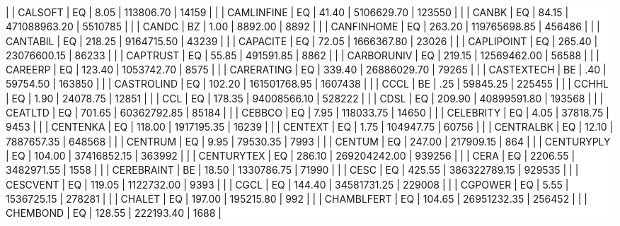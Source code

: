|  | CALSOFT | EQ | 8.05 | 113806.70 | 14159 |
|  | CAMLINFINE | EQ | 41.40 | 5106629.70 | 123550 |
|  | CANBK | EQ | 84.15 | 471088963.20 | 5510785 |
|  | CANDC | BZ | 1.00 | 8892.00 | 8892 |
|  | CANFINHOME | EQ | 263.20 | 119765698.85 | 456486 |
|  | CANTABIL | EQ | 218.25 | 9164715.50 | 43239 |
|  | CAPACITE | EQ | 72.05 | 1666367.80 | 23026 |
|  | CAPLIPOINT | EQ | 265.40 | 23076600.15 | 86233 |
|  | CAPTRUST | EQ | 55.85 | 491591.85 | 8862 |
|  | CARBORUNIV | EQ | 219.15 | 12569462.00 | 56588 |
|  | CAREERP | EQ | 123.40 | 1053742.70 | 8575 |
|  | CARERATING | EQ | 339.40 | 26886029.70 | 79265 |
|  | CASTEXTECH | BE | .40 | 59754.50 | 163850 |
|  | CASTROLIND | EQ | 102.20 | 161501768.95 | 1607438 |
|  | CCCL | BE | .25 | 59845.25 | 225455 |
|  | CCHHL | EQ | 1.90 | 24078.75 | 12851 |
|  | CCL | EQ | 178.35 | 94008566.10 | 528222 |
|  | CDSL | EQ | 209.90 | 40899591.80 | 193568 |
|  | CEATLTD | EQ | 701.65 | 60362792.85 | 85184 |
|  | CEBBCO | EQ | 7.95 | 118033.75 | 14650 |
|  | CELEBRITY | EQ | 4.05 | 37818.75 | 9453 |
|  | CENTENKA | EQ | 118.00 | 1917195.35 | 16239 |
|  | CENTEXT | EQ | 1.75 | 104947.75 | 60756 |
|  | CENTRALBK | EQ | 12.10 | 7887657.35 | 648568 |
|  | CENTRUM | EQ | 9.95 | 79530.35 | 7993 |
|  | CENTUM | EQ | 247.00 | 217909.15 | 864 |
|  | CENTURYPLY | EQ | 104.00 | 37416852.15 | 363992 |
|  | CENTURYTEX | EQ | 286.10 | 269204242.00 | 939256 |
|  | CERA | EQ | 2206.55 | 3482971.55 | 1558 |
|  | CEREBRAINT | BE | 18.50 | 1330786.75 | 71990 |
|  | CESC | EQ | 425.55 | 386322789.15 | 929535 |
|  | CESCVENT | EQ | 119.05 | 1122732.00 | 9393 |
|  | CGCL | EQ | 144.40 | 34581731.25 | 229008 |
|  | CGPOWER | EQ | 5.55 | 1536725.15 | 278281 |
|  | CHALET | EQ | 197.00 | 195215.80 | 992 |
|  | CHAMBLFERT | EQ | 104.65 | 26951232.35 | 256452 |
|  | CHEMBOND | EQ | 128.55 | 222193.40 | 1688 |